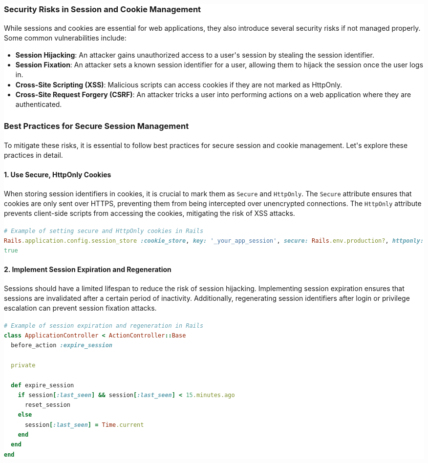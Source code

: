 ### Security Risks in Session and Cookie Management

While sessions and cookies are essential for web applications, they also introduce several security risks if not managed properly. Some common vulnerabilities include:

- **Session Hijacking**: An attacker gains unauthorized access to a user's session by stealing the session identifier.
- **Session Fixation**: An attacker sets a known session identifier for a user, allowing them to hijack the session once the user logs in.
- **Cross-Site Scripting (XSS)**: Malicious scripts can access cookies if they are not marked as HttpOnly.
- **Cross-Site Request Forgery (CSRF)**: An attacker tricks a user into performing actions on a web application where they are authenticated.

### Best Practices for Secure Session Management

To mitigate these risks, it is essential to follow best practices for secure session and cookie management. Let's explore these practices in detail.

#### 1. Use Secure, HttpOnly Cookies

When storing session identifiers in cookies, it is crucial to mark them as `Secure` and `HttpOnly`. The `Secure` attribute ensures that cookies are only sent over HTTPS, preventing them from being intercepted over unencrypted connections. The `HttpOnly` attribute prevents client-side scripts from accessing the cookies, mitigating the risk of XSS attacks.

```ruby
# Example of setting secure and HttpOnly cookies in Rails
Rails.application.config.session_store :cookie_store, key: '_your_app_session', secure: Rails.env.production?, httponly: true
```

#### 2. Implement Session Expiration and Regeneration

Sessions should have a limited lifespan to reduce the risk of session hijacking. Implementing session expiration ensures that sessions are invalidated after a certain period of inactivity. Additionally, regenerating session identifiers after login or privilege escalation can prevent session fixation attacks.

```ruby
# Example of session expiration and regeneration in Rails
class ApplicationController < ActionController::Base
  before_action :expire_session

  private

  def expire_session
    if session[:last_seen] && session[:last_seen] < 15.minutes.ago
      reset_session
    else
      session[:last_seen] = Time.current
    end
  end
end
```
